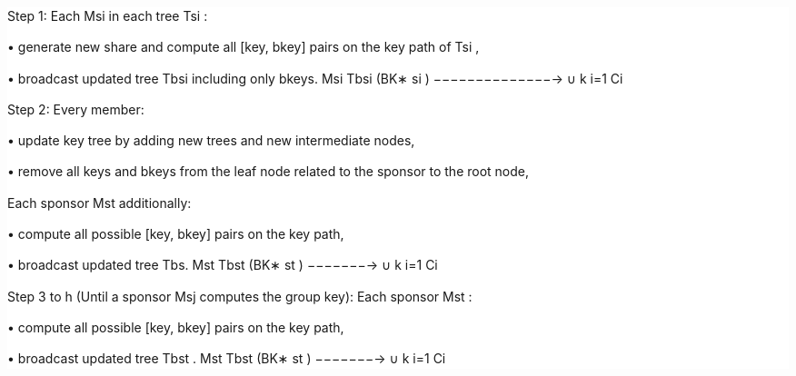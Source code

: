 Step 1: Each Msi
in each tree Tsi
:

• generate new share and compute all [key, bkey] pairs on the key path of Tsi
,

• broadcast updated tree Tbsi
including only bkeys.
Msi
Tbsi
(BK∗
si
)
−−−−−−−−−−−−−−→
∪
k
i=1 Ci

Step 2: Every member:

• update key tree by adding new trees and new intermediate nodes,

• remove all keys and bkeys from the leaf node related to the sponsor to the root node,

Each sponsor Mst
additionally:

• compute all possible [key, bkey] pairs on the key path,

• broadcast updated tree Tbs.
Mst
Tbst
(BK∗
st
)
−−−−−−−→
∪
k
i=1 Ci

Step 3 to h (Until a sponsor Msj
computes the group key): Each sponsor Mst
:

• compute all possible [key, bkey] pairs on the key path,

• broadcast updated tree Tbst
.
Mst
Tbst
(BK∗
st
)
−−−−−−−→
∪
k
i=1 Ci
